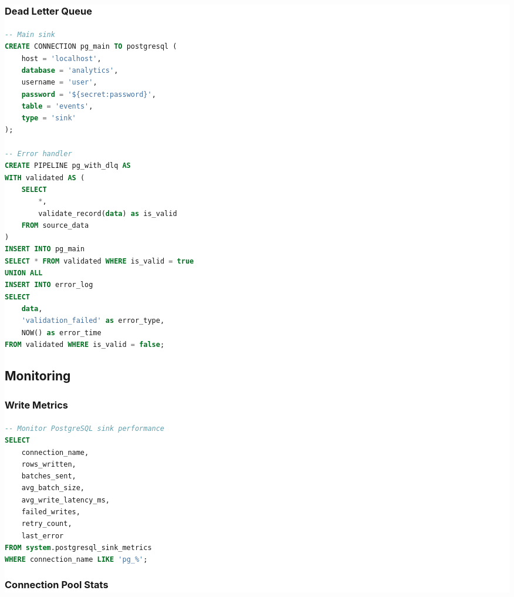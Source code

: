 ### Dead Letter Queue

```sql
-- Main sink
CREATE CONNECTION pg_main TO postgresql (
    host = 'localhost',
    database = 'analytics',
    username = 'user',
    password = '${secret:password}',
    table = 'events',
    type = 'sink'
);

-- Error handler
CREATE PIPELINE pg_with_dlq AS
WITH validated AS (
    SELECT 
        *,
        validate_record(data) as is_valid
    FROM source_data
)
INSERT INTO pg_main
SELECT * FROM validated WHERE is_valid = true
UNION ALL
INSERT INTO error_log
SELECT 
    data,
    'validation_failed' as error_type,
    NOW() as error_time
FROM validated WHERE is_valid = false;
```

## Monitoring

### Write Metrics

```sql
-- Monitor PostgreSQL sink performance
SELECT 
    connection_name,
    rows_written,
    batches_sent,
    avg_batch_size,
    avg_write_latency_ms,
    failed_writes,
    retry_count,
    last_error
FROM system.postgresql_sink_metrics
WHERE connection_name LIKE 'pg_%';
```

### Connection Pool Stats
